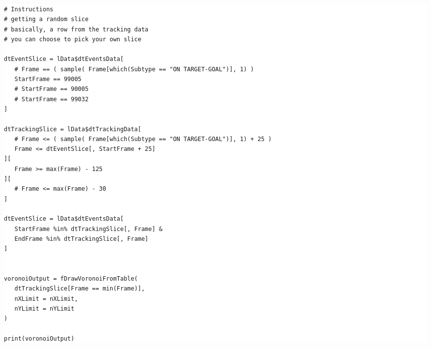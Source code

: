     # Instructions
    # getting a random slice
    # basically, a row from the tracking data
    # you can choose to pick your own slice

    dtEventSlice = lData$dtEventsData[
       # Frame == ( sample( Frame[which(Subtype == "ON TARGET-GOAL")], 1) )
       StartFrame == 99005
       # StartFrame == 90005
       # StartFrame == 99032
    ]

    dtTrackingSlice = lData$dtTrackingData[ 
       # Frame <= ( sample( Frame[which(Subtype == "ON TARGET-GOAL")], 1) + 25 )
       Frame <= dtEventSlice[, StartFrame + 25]
    ][
       Frame >= max(Frame) - 125
    ][
       # Frame <= max(Frame) - 30
    ]

    dtEventSlice = lData$dtEventsData[
       StartFrame %in% dtTrackingSlice[, Frame] &
       EndFrame %in% dtTrackingSlice[, Frame]
    ]


    voronoiOutput = fDrawVoronoiFromTable(
       dtTrackingSlice[Frame == min(Frame)],
       nXLimit = nXLimit,
       nYLimit = nYLimit
    )

    print(voronoiOutput)
